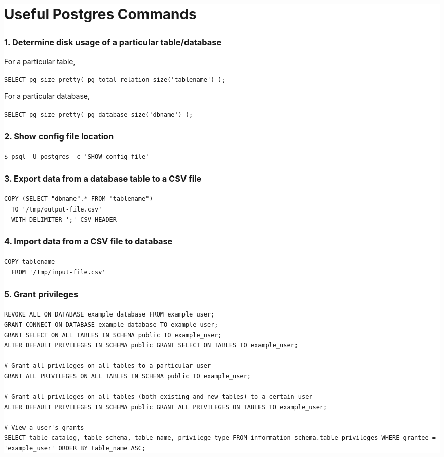 # Useful Postgres Commands

### 1. Determine disk usage of a particular table/database

For a particular table,

```
SELECT pg_size_pretty( pg_total_relation_size('tablename') );
```

For a particular database,

```
SELECT pg_size_pretty( pg_database_size('dbname') );
```

### 2. Show config file location

```
$ psql -U postgres -c 'SHOW config_file'
```

### 3. Export data from a database table to a CSV file

```
COPY (SELECT "dbname".* FROM "tablename")
  TO '/tmp/output-file.csv'
  WITH DELIMITER ';' CSV HEADER
```

### 4. Import data from a CSV file to database

```
COPY tablename
  FROM '/tmp/input-file.csv'
```

### 5. Grant privileges

```
REVOKE ALL ON DATABASE example_database FROM example_user;
GRANT CONNECT ON DATABASE example_database TO example_user;
GRANT SELECT ON ALL TABLES IN SCHEMA public TO example_user;
ALTER DEFAULT PRIVILEGES IN SCHEMA public GRANT SELECT ON TABLES TO example_user;

# Grant all privileges on all tables to a particular user
GRANT ALL PRIVILEGES ON ALL TABLES IN SCHEMA public TO example_user;

# Grant all privileges on all tables (both existing and new tables) to a certain user
ALTER DEFAULT PRIVILEGES IN SCHEMA public GRANT ALL PRIVILEGES ON TABLES TO example_user;

# View a user's grants
SELECT table_catalog, table_schema, table_name, privilege_type FROM information_schema.table_privileges WHERE grantee = 'example_user' ORDER BY table_name ASC;
```
